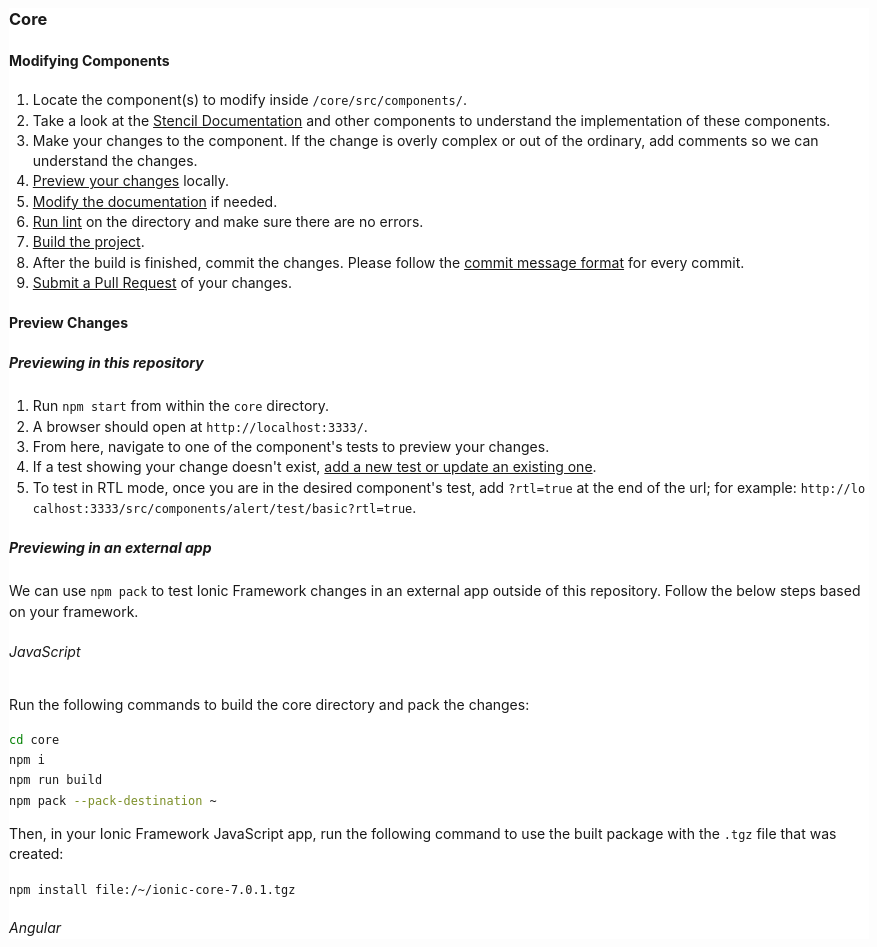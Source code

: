 
### Core

#### Modifying Components

1. Locate the component(s) to modify inside `/core/src/components/`.
2. Take a look at the [Stencil Documentation](https://stenciljs.com/docs/introduction/) and other components to understand the implementation of these components.
3. Make your changes to the component. If the change is overly complex or out of the ordinary, add comments so we can understand the changes.
4. [Preview your changes](#preview-changes) locally.
5. [Modify the documentation](#modifying-documentation) if needed.
6. [Run lint](#lint-changes) on the directory and make sure there are no errors.
7. [Build the project](#building-changes).
8. After the build is finished, commit the changes. Please follow the [commit message format](#commit-message-format) for every commit.
9. [Submit a Pull Request](#submit-pull-request) of your changes.


#### Preview Changes

##### Previewing in this repository

1. Run `npm start` from within the `core` directory.
2. A browser should open at `http://localhost:3333/`.
3. From here, navigate to one of the component's tests to preview your changes.
4. If a test showing your change doesn't exist, [add a new test or update an existing one](#modifying-tests).
5. To test in RTL mode, once you are in the desired component's test, add `?rtl=true` at the end of the url; for example: `http://localhost:3333/src/components/alert/test/basic?rtl=true`.

##### Previewing in an external app

We can use `npm pack` to test Ionic Framework changes in an external app outside of this repository. Follow the below steps based on your framework.

###### JavaScript

Run the following commands to build the core directory and pack the changes:

```bash
cd core
npm i
npm run build
npm pack --pack-destination ~
```

Then, in your Ionic Framework JavaScript app, run the following command to use the built package with the `.tgz` file that was created:

```bash
npm install file:/~/ionic-core-7.0.1.tgz
```


###### Angular
